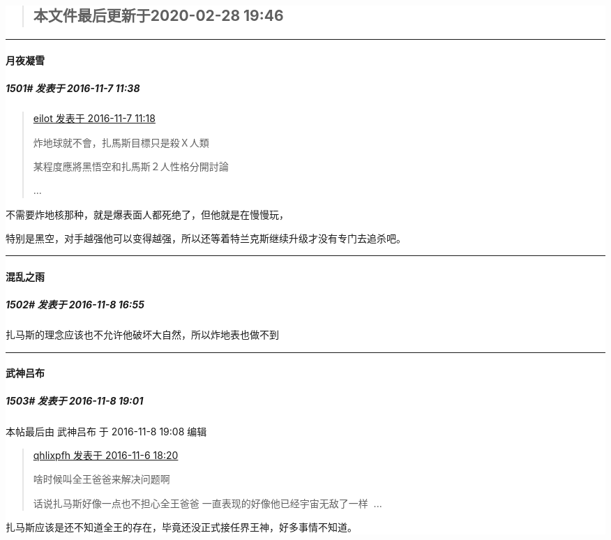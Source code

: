 > ## **本文件最后更新于2020-02-28 19:46** 



-----

####  月夜凝雪  
##### 1501#       发表于 2016-11-7 11:38



<blockquote><a href="httphttps://bbs.saraba1st.com/2b/forum.php?mod=redirect&amp;goto=findpost&amp;pid=34093666&amp;ptid=1115780" target="_blank">eilot 发表于 2016-11-7 11:18</a>

炸地球就不會，扎馬斯目標只是殺Ｘ人類

某程度應將黑悟空和扎馬斯２人性格分開討論

 ...</blockquote>
不需要炸地核那种，就是爆表面人都死绝了，但他就是在慢慢玩，

特别是黑空，对手越强他可以变得越强，所以还等着特兰克斯继续升级才没有专门去追杀吧。







-----

####  混乱之雨  
##### 1502#       发表于 2016-11-8 16:55




扎马斯的理念应该也不允许他破坏大自然，所以炸地表也做不到







-----

####  武神吕布  
##### 1503#       发表于 2016-11-8 19:01



 本帖最后由 武神吕布 于 2016-11-8 19:08 编辑 
<blockquote><a href="httphttps://bbs.saraba1st.com/2b/forum.php?mod=redirect&amp;goto=findpost&amp;pid=34087743&amp;ptid=1115780" target="_blank">qhlixpfh 发表于 2016-11-6 18:20</a>

啥时候叫全王爸爸来解决问题啊


话说扎马斯好像一点也不担心全王爸爸 一直表现的好像他已经宇宙无敌了一样  ...</blockquote>

扎马斯应该是还不知道全王的存在，毕竟还没正式接任界王神，好多事情不知道。





